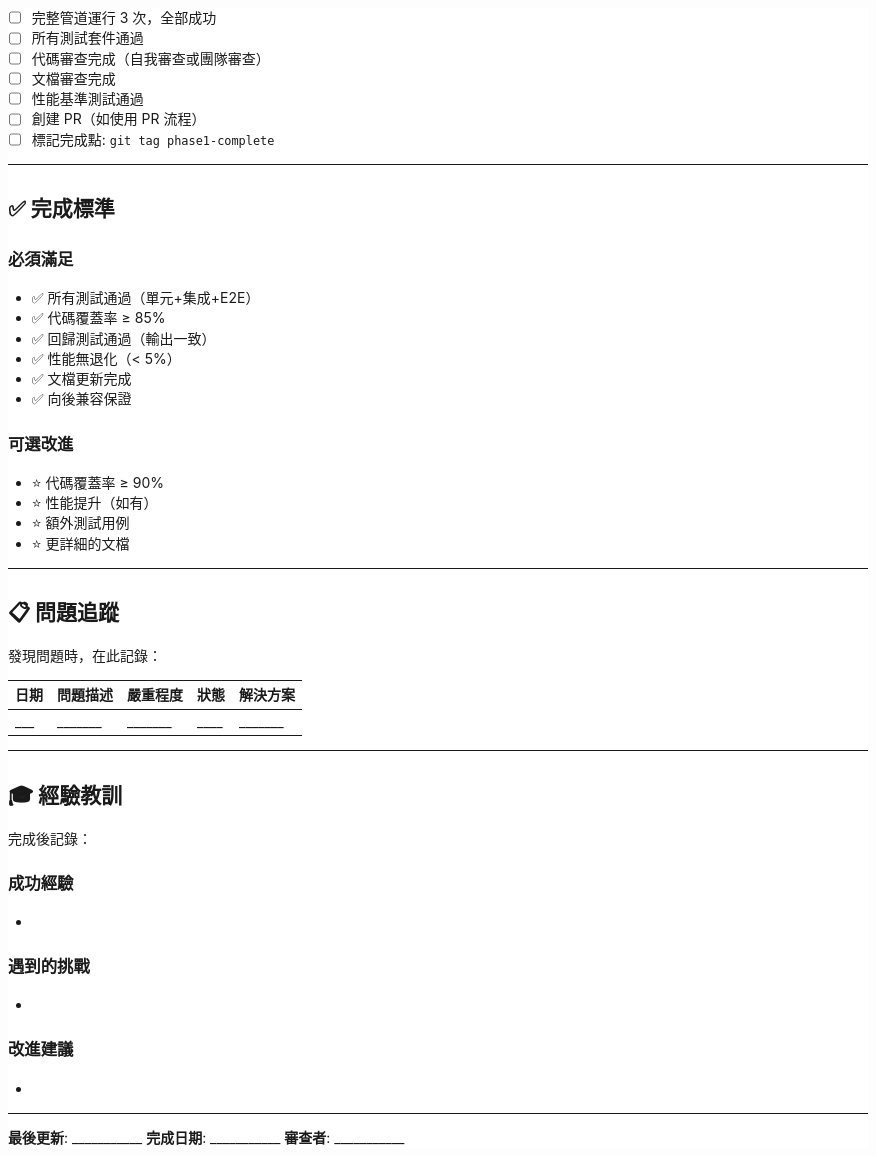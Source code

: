 - [ ] 完整管道運行 3 次，全部成功
- [ ] 所有測試套件通過
- [ ] 代碼審查完成（自我審查或團隊審查）
- [ ] 文檔審查完成
- [ ] 性能基準測試通過
- [ ] 創建 PR（如使用 PR 流程）
- [ ] 標記完成點: `git tag phase1-complete`

---

## ✅ 完成標準

### 必須滿足

- ✅ 所有測試通過（單元+集成+E2E）
- ✅ 代碼覆蓋率 ≥ 85%
- ✅ 回歸測試通過（輸出一致）
- ✅ 性能無退化（< 5%）
- ✅ 文檔更新完成
- ✅ 向後兼容保證

### 可選改進

- ⭐ 代碼覆蓋率 ≥ 90%
- ⭐ 性能提升（如有）
- ⭐ 額外測試用例
- ⭐ 更詳細的文檔

---

## 📋 問題追蹤

發現問題時，在此記錄：

| 日期 | 問題描述 | 嚴重程度 | 狀態 | 解決方案 |
|-----|---------|---------|------|---------|
| ___ | _______ | _______ | ____ | _______ |

---

## 🎓 經驗教訓

完成後記錄：

### 成功經驗
-

### 遇到的挑戰
-

### 改進建議
-

---

**最後更新**: ___________
**完成日期**: ___________
**審查者**: ___________
